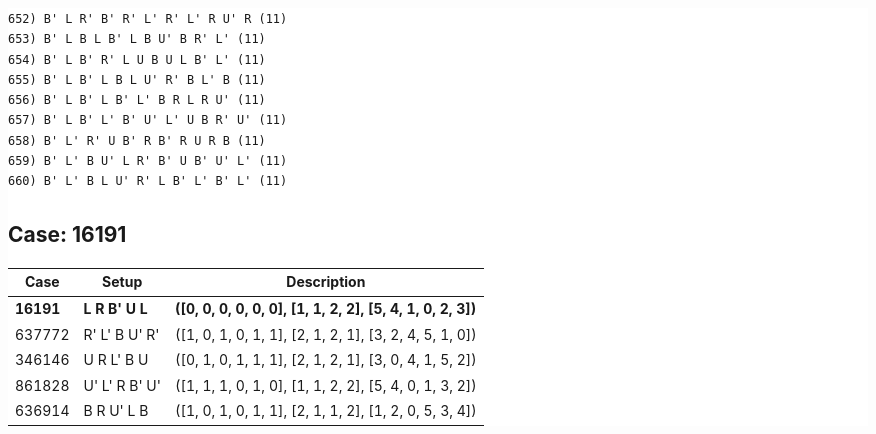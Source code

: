 ```
652) B' L R' B' R' L' R' L' R U' R (11)
653) B' L B L B' L B U' B R' L' (11)
654) B' L B' R' L U B U L B' L' (11)
655) B' L B' L B L U' R' B L' B (11)
656) B' L B' L B' L' B R L R U' (11)
657) B' L B' L' B' U' L' U B R' U' (11)
658) B' L' R' U B' R B' R U R B (11)
659) B' L' B U' L R' B' U B' U' L' (11)
660) B' L' B L U' R' L B' L' B' L' (11)
```
## Case: 16191
| Case | Setup | Description |
| ---- | ----- | ----------- |
| **16191** | **L R B' U L** | **([0, 0, 0, 0, 0, 0], [1, 1, 2, 2], [5, 4, 1, 0, 2, 3])** |
| 637772 | R' L' B U' R' | ([1, 0, 1, 0, 1, 1], [2, 1, 2, 1], [3, 2, 4, 5, 1, 0]) |
| 346146 | U R L' B U | ([0, 1, 0, 1, 1, 1], [2, 1, 2, 1], [3, 0, 4, 1, 5, 2]) |
| 861828 | U' L' R B' U' | ([1, 1, 1, 0, 1, 0], [1, 1, 2, 2], [5, 4, 0, 1, 3, 2]) |
| 636914 | B R U' L B | ([1, 0, 1, 0, 1, 1], [2, 1, 1, 2], [1, 2, 0, 5, 3, 4]) |
